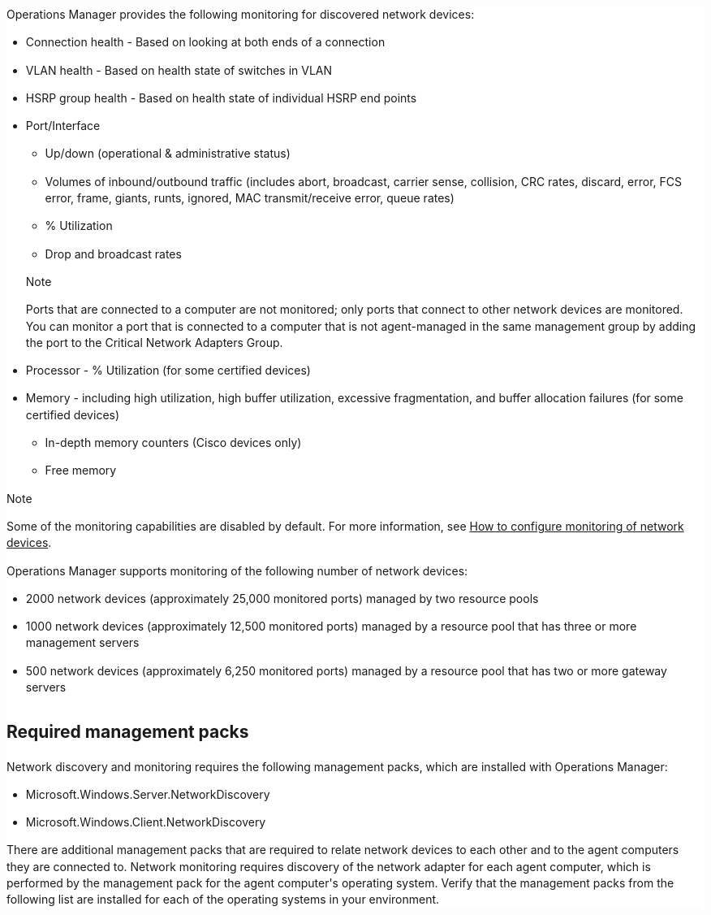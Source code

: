 Operations Manager provides the following monitoring for discovered network devices:  
  
-   Connection health - Based on looking at both ends of a connection  
  
-   VLAN health - Based on health state of switches in VLAN  
  
-   HSRP group health - Based on health state of individual HSRP end points  
  
-   Port/Interface  
  
    -   Up/down (operational & administrative status)  
  
    -   Volumes of inbound/outbound traffic (includes abort, broadcast, carrier sense, collision, CRC rates, discard, error, FCS error, frame, giants, runts, ignored, MAC transmit/receive error, queue rates)  
  
    -   % Utilization  
  
    -   Drop and broadcast rates  
  
    > [!NOTE]  
    > Ports that are connected to a computer are not monitored; only ports that connect to other network devices are monitored. You can monitor a port that is connected to a computer that is not agent-managed in the same management group by adding the port to the Critical Network Adapters Group.  
  
-   Processor - % Utilization (for some certified devices)  
  
-   Memory - including high utilization, high buffer utilization, excessive fragmentation, and buffer allocation failures (for some certified devices)  
  
    -   In-depth memory counters (Cisco devices only)  
  
    -   Free memory  
  
> [!NOTE]  
> Some of the monitoring capabilities are disabled by default. For more information, see [How to configure monitoring of network devices](../om/manage/how-to-configure-monitoring-of-network-devices.md).  
  
Operations Manager supports monitoring of the following number of network devices:  
  
-   2000 network devices (approximately 25,000 monitored ports) managed by two resource pools  
  
-   1000 network devices (approximately 12,500 monitored ports) managed by a resource pool that has three or more management servers  
  
-   500 network devices (approximately 6,250 monitored ports) managed by a resource pool that has two or more gateway servers  
  
## Required management packs  

Network discovery and monitoring requires the following management packs, which are installed with Operations Manager:  
  
-   Microsoft.Windows.Server.NetworkDiscovery  
  
-   Microsoft.Windows.Client.NetworkDiscovery  
  
There are additional management packs that are required to relate network devices to each other and to the agent computers they are connected to. Network monitoring requires discovery of the network adapter for each agent computer, which is performed by the management pack for the agent computer's operating system. Verify that the management packs from the following list are installed for each of the operating systems in your environment.  
  